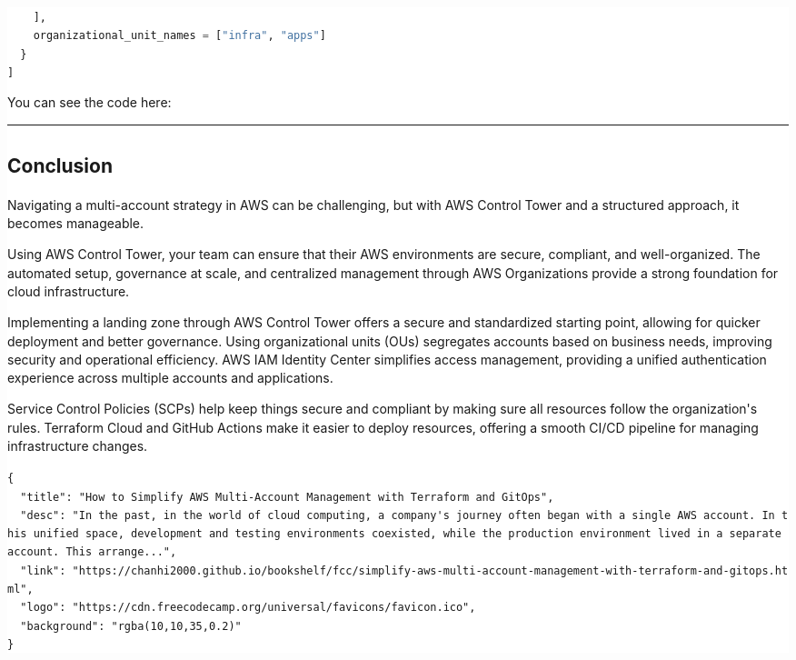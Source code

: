 ```tf
    ],
    organizational_unit_names = ["infra", "apps"]
  }
]
```

You can see the code here:

<SiteInfo
  name="nitheeshp-irl/controltower_controls"
  desc="Repository for applying control tower controls."
  url="https://github.com/nitheeshp-irl/controltower_controls/"
  logo="https://github.githubassets.com/favicons/favicon-dark.svg"
  preview="https://opengraph.githubassets.com/1e19a07ddd9f4018b1d7ce634d4ac4490d824d33cac6d7d726bfce1daadb6305/nitheeshp-irl/controltower_controls"/>

<SiteInfo
  name="nitheeshp-irl/blog-terraform-modules"
  desc="Repository for applying control tower controls."
  url="https://github.com/nitheeshp-irl/blog-terraform-modules/tree/main/awscontroltower-controls_module"
  logo="https://github.githubassets.com/favicons/favicon-dark.svg"
  preview="https://opengraph.githubassets.com/1e19a07ddd9f4018b1d7ce634d4ac4490d824d33cac6d7d726bfce1daadb6305/nitheeshp-irl/controltower_controls"/>

---

## Conclusion

Navigating a multi-account strategy in AWS can be challenging, but with AWS Control Tower and a structured approach, it becomes manageable.

Using AWS Control Tower, your team can ensure that their AWS environments are secure, compliant, and well-organized. The automated setup, governance at scale, and centralized management through AWS Organizations provide a strong foundation for cloud infrastructure.

Implementing a landing zone through AWS Control Tower offers a secure and standardized starting point, allowing for quicker deployment and better governance. Using organizational units (OUs) segregates accounts based on business needs, improving security and operational efficiency. AWS IAM Identity Center simplifies access management, providing a unified authentication experience across multiple accounts and applications.

Service Control Policies (SCPs) help keep things secure and compliant by making sure all resources follow the organization's rules. Terraform Cloud and GitHub Actions make it easier to deploy resources, offering a smooth CI/CD pipeline for managing infrastructure changes.


```component VPCard
{
  "title": "How to Simplify AWS Multi-Account Management with Terraform and GitOps",
  "desc": "In the past, in the world of cloud computing, a company's journey often began with a single AWS account. In this unified space, development and testing environments coexisted, while the production environment lived in a separate account. This arrange...",
  "link": "https://chanhi2000.github.io/bookshelf/fcc/simplify-aws-multi-account-management-with-terraform-and-gitops.html",
  "logo": "https://cdn.freecodecamp.org/universal/favicons/favicon.ico",
  "background": "rgba(10,10,35,0.2)"
}
```
